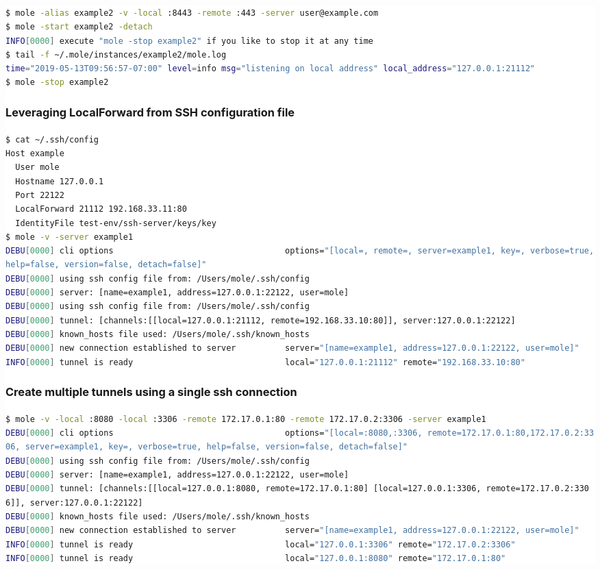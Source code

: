 ```sh
$ mole -alias example2 -v -local :8443 -remote :443 -server user@example.com
$ mole -start example2 -detach
INFO[0000] execute "mole -stop example2" if you like to stop it at any time
$ tail -f ~/.mole/instances/example2/mole.log
time="2019-05-13T09:56:57-07:00" level=info msg="listening on local address" local_address="127.0.0.1:21112"
$ mole -stop example2
```

### Leveraging LocalForward from SSH configuration file

```sh
$ cat ~/.ssh/config
Host example
  User mole
  Hostname 127.0.0.1
  Port 22122
  LocalForward 21112 192.168.33.11:80
  IdentityFile test-env/ssh-server/keys/key
$ mole -v -server example1
DEBU[0000] cli options                                   options="[local=, remote=, server=example1, key=, verbose=true, help=false, version=false, detach=false]"
DEBU[0000] using ssh config file from: /Users/mole/.ssh/config
DEBU[0000] server: [name=example1, address=127.0.0.1:22122, user=mole]
DEBU[0000] using ssh config file from: /Users/mole/.ssh/config
DEBU[0000] tunnel: [channels:[[local=127.0.0.1:21112, remote=192.168.33.10:80]], server:127.0.0.1:22122]
DEBU[0000] known_hosts file used: /Users/mole/.ssh/known_hosts
DEBU[0000] new connection established to server          server="[name=example1, address=127.0.0.1:22122, user=mole]"
INFO[0000] tunnel is ready                               local="127.0.0.1:21112" remote="192.168.33.10:80"
```

### Create multiple tunnels using a single ssh connection

```sh
$ mole -v -local :8080 -local :3306 -remote 172.17.0.1:80 -remote 172.17.0.2:3306 -server example1
DEBU[0000] cli options                                   options="[local=:8080,:3306, remote=172.17.0.1:80,172.17.0.2:3306, server=example1, key=, verbose=true, help=false, version=false, detach=false]"
DEBU[0000] using ssh config file from: /Users/mole/.ssh/config
DEBU[0000] server: [name=example1, address=127.0.0.1:22122, user=mole]
DEBU[0000] tunnel: [channels:[[local=127.0.0.1:8080, remote=172.17.0.1:80] [local=127.0.0.1:3306, remote=172.17.0.2:3306]], server:127.0.0.1:22122]
DEBU[0000] known_hosts file used: /Users/mole/.ssh/known_hosts
DEBU[0000] new connection established to server          server="[name=example1, address=127.0.0.1:22122, user=mole]"
INFO[0000] tunnel is ready                               local="127.0.0.1:3306" remote="172.17.0.2:3306"
INFO[0000] tunnel is ready                               local="127.0.0.1:8080" remote="172.17.0.1:80"
```
